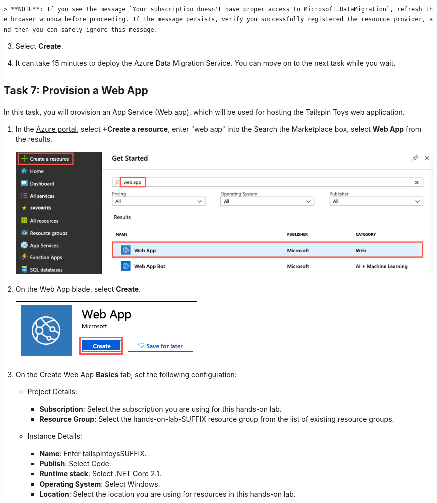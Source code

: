     > **NOTE**: If you see the message `Your subscription doesn't have proper access to Microsoft.DataMigration`, refresh the browser window before proceeding. If the message persists, verify you successfully registered the resource provider, and then you can safely ignore this message.

3. Select **Create**.

4. It can take 15 minutes to deploy the Azure Data Migration Service. You can move on to the next task while you wait.

## Task 7: Provision a Web App

In this task, you will provision an App Service (Web app), which will be used for hosting the Tailspin Toys web application.

1. In the [Azure portal](https://portal.azure.com/), select **+Create a resource**, enter "web app" into the Search the Marketplace box, select **Web App** from the results.

    ![+Create a resource is selected in the Azure navigation pane, and "web app" is entered into the Search the Marketplace box. Web App is selected in the results.](../graphics/create-resource-web-app.png?raw=true  "Create Web App")

2. On the Web App blade, select **Create**.

    ![On the Web App blade, the Create button is highlighted.](../graphics/create-web-app.png?raw=true  "Create Web App")

3. On the Create Web App **Basics** tab, set the following configuration:

    - Project Details:

        - **Subscription**: Select the subscription you are using for this hands-on lab.
        - **Resource Group**: Select the hands-on-lab-SUFFIX resource group from the list of existing resource groups.

    - Instance Details:

        - **Name**: Enter tailspintoysSUFFIX.
        - **Publish**: Select Code.
        - **Runtime stack**: Select .NET Core 2.1.
        - **Operating System**: Select Windows.
        - **Location**: Select the location you are using for resources in this hands-on lab.
